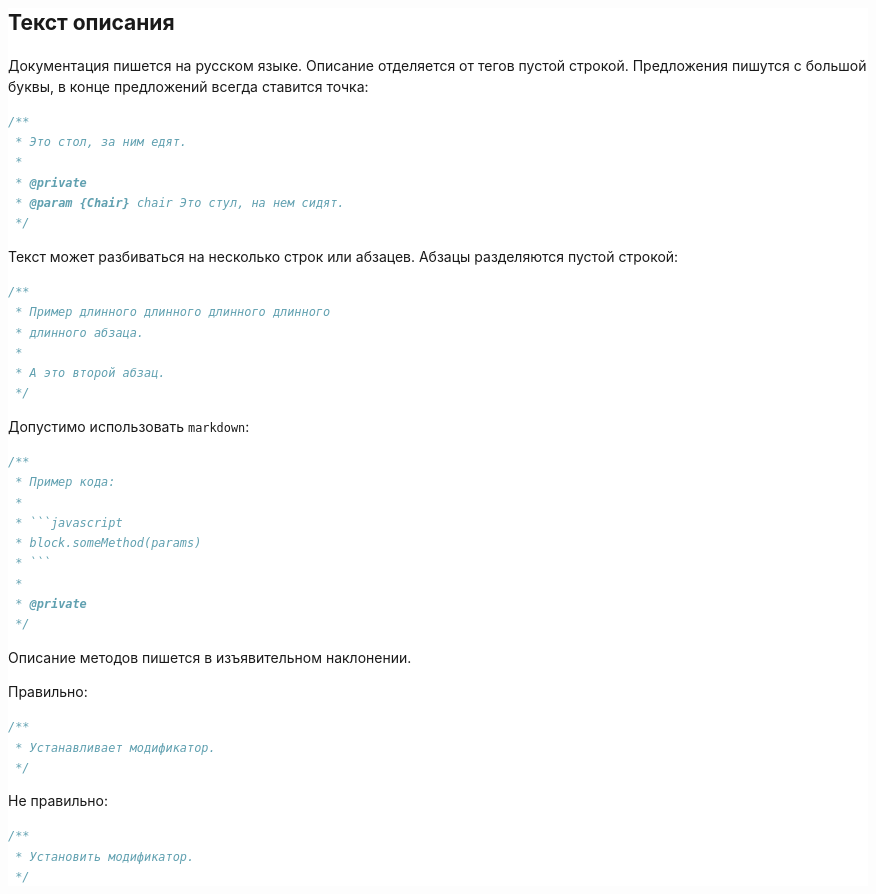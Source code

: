 ## Текст описания

Документация пишется на русском языке.
Описание отделяется от тегов пустой строкой. Предложения пишутся с большой буквы,
в конце предложений всегда ставится точка:

```javascript
/**
 * Это стол, за ним едят.
 *
 * @private
 * @param {Chair} chair Это стул, на нем сидят.
 */
```

Текст может разбиваться на несколько строк или абзацев. Абзацы разделяются пустой строкой:

```javascript
/**
 * Пример длинного длинного длинного длинного
 * длинного абзаца.
 *
 * А это второй абзац.
 */
```

Допустимо использовать `markdown`:

```javascript
/**
 * Пример кода:
 *
 * ```javascript
 * block.someMethod(params)
 * ```
 *
 * @private
 */
```

Описание методов пишется в изъявительном наклонении.

Правильно:

```javascript
/**
 * Устанавливает модификатор.
 */
```

Не правильно:

```javascript
/**
 * Установить модификатор.
 */
```

